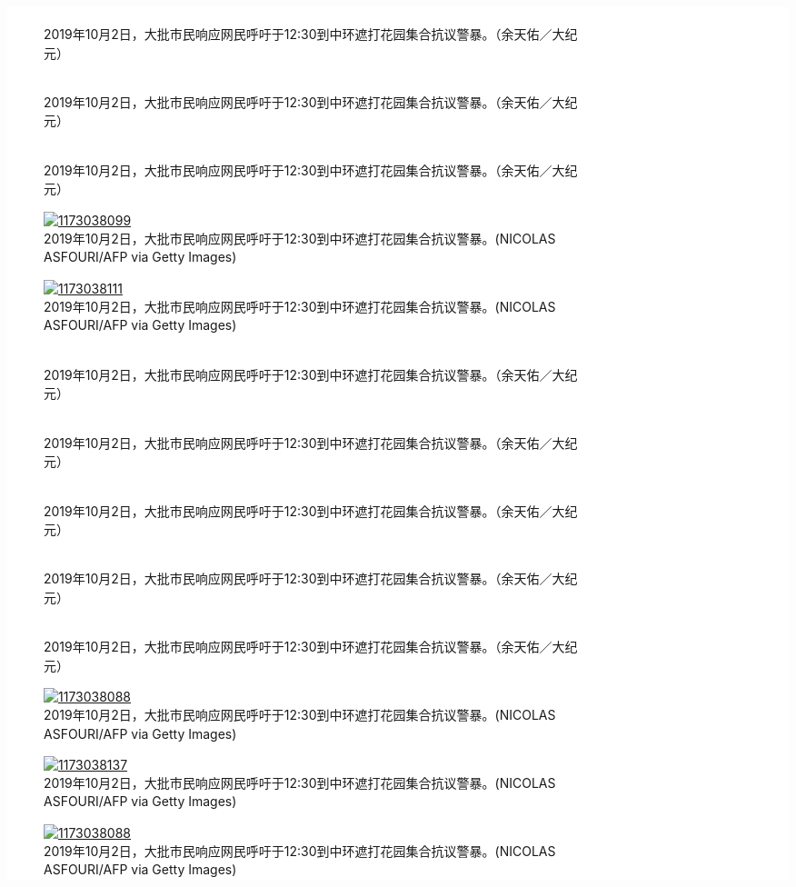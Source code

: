 <figure id="attachment_11562964" style="width: 600px" class="wp-caption aligncenter"><a href="http://i.epochtimes.com/assets/uploads/2019/10/1910020722221501.jpg"><img class="wp-image-11562964 size-large" src="http://i.epochtimes.com/assets/uploads/2019/10/1910020722221501-600x450.jpg" alt="" width="600" b="450" /></a><figcaption class="wp-caption-text">2019年10月2日，大批市民响应网民呼吁于12:30到中环遮打花园集合抗议警暴。（余天佑／大纪元）</figcaption></figure>
<figure id="attachment_11562957" style="width: 600px" class="wp-caption aligncenter"><a href="http://i.epochtimes.com/assets/uploads/2019/10/1910020722011501.jpg"><img class="wp-image-11562957 size-large" src="http://i.epochtimes.com/assets/uploads/2019/10/1910020722011501-600x450.jpg" alt="" width="600" b="450" /></a><figcaption class="wp-caption-text">2019年10月2日，大批市民响应网民呼吁于12:30到中环遮打花园集合抗议警暴。（余天佑／大纪元）</figcaption></figure>
<figure id="attachment_11562956" style="width: 600px" class="wp-caption aligncenter"><a href="http://i.epochtimes.com/assets/uploads/2019/10/1910020721581501.jpg"><img class="wp-image-11562956 size-large" src="http://i.epochtimes.com/assets/uploads/2019/10/1910020721581501-600x450.jpg" alt="" width="600" b="450" /></a><figcaption class="wp-caption-text">2019年10月2日，大批市民响应网民呼吁于12:30到中环遮打花园集合抗议警暴。（余天佑／大纪元）</figcaption></figure>
<figure id="attachment_11563027" style="width: 600px" class="wp-caption aligncenter"><a href="http://i.epochtimes.com/assets/uploads/2019/10/1910020820051758.jpg"><img class="size-large wp-image-11563027" title="1173038099" src="http://i.epochtimes.com/assets/uploads/2019/10/1910020820051758-600x400.jpg" alt="1173038099" width="600" b="400" /></a><figcaption class="wp-caption-text">2019年10月2日，大批市民响应网民呼吁于12:30到中环遮打花园集合抗议警暴。(NICOLAS ASFOURI/AFP via Getty Images)</figcaption></figure>
<figure id="attachment_11563026" style="width: 600px" class="wp-caption aligncenter"><a href="http://i.epochtimes.com/assets/uploads/2019/10/1910020820101758.jpg"><img class="size-large wp-image-11563026" title="1173038111" src="http://i.epochtimes.com/assets/uploads/2019/10/1910020820101758-600x400.jpg" alt="1173038111" width="600" b="400" /></a><figcaption class="wp-caption-text">2019年10月2日，大批市民响应网民呼吁于12:30到中环遮打花园集合抗议警暴。(NICOLAS ASFOURI/AFP via Getty Images)</figcaption></figure>
<figure id="attachment_11562959" style="width: 600px" class="wp-caption aligncenter"><a href="http://i.epochtimes.com/assets/uploads/2019/10/1910020722071501.jpg"><img class="wp-image-11562959 size-large" src="http://i.epochtimes.com/assets/uploads/2019/10/1910020722071501-600x450.jpg" alt="" width="600" b="450" /></a><figcaption class="wp-caption-text">2019年10月2日，大批市民响应网民呼吁于12:30到中环遮打花园集合抗议警暴。（余天佑／大纪元）</figcaption></figure>
<figure id="attachment_11562962" style="width: 600px" class="wp-caption aligncenter"><a href="http://i.epochtimes.com/assets/uploads/2019/10/1910020722161501.jpg"><img class="wp-image-11562962 size-large" src="http://i.epochtimes.com/assets/uploads/2019/10/1910020722161501-600x450.jpg" alt="" width="600" b="450" /></a><figcaption class="wp-caption-text">2019年10月2日，大批市民响应网民呼吁于12:30到中环遮打花园集合抗议警暴。（余天佑／大纪元）</figcaption></figure>
<figure id="attachment_11562958" style="width: 600px" class="wp-caption aligncenter"><a href="http://i.epochtimes.com/assets/uploads/2019/10/1910020722041501.jpg"><img class="wp-image-11562958 size-large" src="http://i.epochtimes.com/assets/uploads/2019/10/1910020722041501-600x450.jpg" alt="" width="600" b="450" /></a><figcaption class="wp-caption-text">2019年10月2日，大批市民响应网民呼吁于12:30到中环遮打花园集合抗议警暴。（余天佑／大纪元）</figcaption></figure>
<figure id="attachment_11562963" style="width: 600px" class="wp-caption aligncenter"><a href="http://i.epochtimes.com/assets/uploads/2019/10/1910020722191501.jpg"><img class="wp-image-11562963 size-large" src="http://i.epochtimes.com/assets/uploads/2019/10/1910020722191501-600x450.jpg" alt="" width="600" b="450" /></a><figcaption class="wp-caption-text">2019年10月2日，大批市民响应网民呼吁于12:30到中环遮打花园集合抗议警暴。（余天佑／大纪元）</figcaption></figure>
<figure id="attachment_11562965" style="width: 600px" class="wp-caption aligncenter"><a href="http://i.epochtimes.com/assets/uploads/2019/10/1910020722251501.jpg"><img class="wp-image-11562965 size-large" src="http://i.epochtimes.com/assets/uploads/2019/10/1910020722251501-600x450.jpg" alt="" width="600" b="450" /></a><figcaption class="wp-caption-text">2019年10月2日，大批市民响应网民呼吁于12:30到中环遮打花园集合抗议警暴。（余天佑／大纪元）</figcaption></figure>
<figure id="attachment_11563029" style="width: 600px" class="wp-caption aligncenter"><a href="http://i.epochtimes.com/assets/uploads/2019/10/1910020820001758.jpg"><img class="size-large wp-image-11563029" title="1173038088" src="http://i.epochtimes.com/assets/uploads/2019/10/1910020820001758-600x400.jpg" alt="1173038088" width="600" b="400" /></a><figcaption class="wp-caption-text">2019年10月2日，大批市民响应网民呼吁于12:30到中环遮打花园集合抗议警暴。(NICOLAS ASFOURI/AFP via Getty Images)</figcaption></figure>
<figure id="attachment_11563030" style="width: 600px" class="wp-caption aligncenter"><a href="http://i.epochtimes.com/assets/uploads/2019/10/1910020820161758.jpg"><img class="size-large wp-image-11563030" title="1173038137" src="http://i.epochtimes.com/assets/uploads/2019/10/1910020820161758-600x400.jpg" alt="1173038137" width="600" b="400" /></a><figcaption class="wp-caption-text">2019年10月2日，大批市民响应网民呼吁于12:30到中环遮打花园集合抗议警暴。(NICOLAS ASFOURI/AFP via Getty Images)</figcaption></figure>
<figure id="attachment_11563029" style="width: 600px" class="wp-caption aligncenter"><a href="http://i.epochtimes.com/assets/uploads/2019/10/1910020820001758.jpg"><img class="size-large wp-image-11563029" title="1173038088" src="http://i.epochtimes.com/assets/uploads/2019/10/1910020820001758-600x400.jpg" alt="1173038088" width="600" b="400" /></a><figcaption class="wp-caption-text">2019年10月2日，大批市民响应网民呼吁于12:30到中环遮打花园集合抗议警暴。(NICOLAS ASFOURI/AFP via Getty Images)</figcaption></figure>
